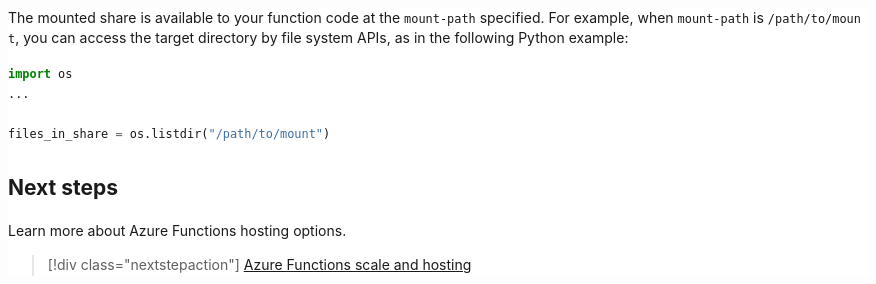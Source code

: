 The mounted share is available to your function code at the `mount-path` specified. For example, when `mount-path` is `/path/to/mount`, you can access the target directory by file system APIs, as in the following Python example:

```python
import os
...

files_in_share = os.listdir("/path/to/mount")
```

## Next steps

Learn more about Azure Functions hosting options.

> [!div class="nextstepaction"]
> [Azure Functions scale and hosting](functions-scale.md)
